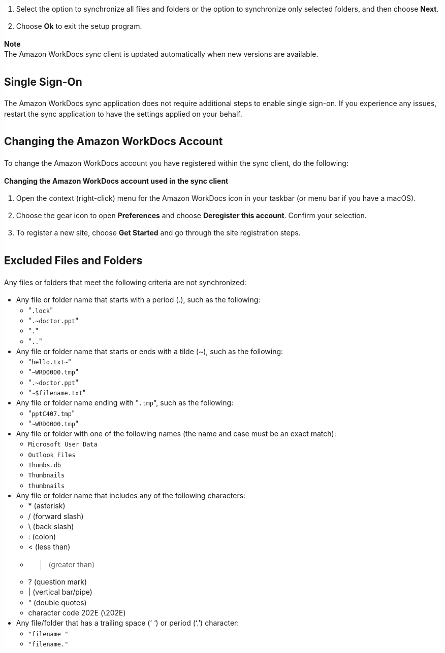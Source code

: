 1. Select the option to synchronize all files and folders or the option to synchronize only selected folders, and then choose **Next**\.

1. Choose **Ok** to exit the setup program\.

**Note**  
The Amazon WorkDocs sync client is updated automatically when new versions are available\.

## Single Sign\-On<a name="sync_sso"></a>

The Amazon WorkDocs sync application does not require additional steps to enable single sign\-on\. If you experience any issues, restart the sync application to have the settings applied on your behalf\.

## Changing the Amazon WorkDocs Account<a name="sync_changeaccount"></a>

To change the Amazon WorkDocs account you have registered within the sync client, do the following:

**Changing the Amazon WorkDocs account used in the sync client**

1. Open the context \(right\-click\) menu for the Amazon WorkDocs icon in your taskbar \(or menu bar if you have a macOS\)\.

1. Choose the gear icon to open **Preferences** and choose **Deregister this account**\. Confirm your selection\.

1. To register a new site, choose **Get Started** and go through the site registration steps\.

## Excluded Files and Folders<a name="sync_excluded_files"></a>

Any files or folders that meet the following criteria are not synchronized:
+ Any file or folder name that starts with a period \(\.\), such as the following: 
  + "`.lock`"
  + "`.~doctor.ppt`"
  + "`.`"
  + "`..`"
+ Any file or folder name that starts or ends with a tilde \(\~\), such as the following:
  + "`hello.txt~`"
  + "`~WRD0000.tmp`"
  + "`.~doctor.ppt`"
  + "`~$filename.txt`"
+ Any file or folder name ending with "`.tmp`", such as the following:
  + "`pptC407.tmp`"
  + "`~WRD0000.tmp`"
+ Any file or folder with one of the following names \(the name and case must be an exact match\):
  + `Microsoft User Data`
  + `Outlook Files`
  + `Thumbs.db`
  + `Thumbnails`
  + `thumbnails`
+ Any file or folder name that includes any of the following characters:
  + \* \(asterisk\)
  + / \(forward slash\)
  + \\ \(back slash\)
  + : \(colon\)
  + < \(less than\)
  + > \(greater than\)
  + ? \(question mark\)
  + \| \(vertical bar/pipe\)
  + " \(double quotes\)
  + character code 202E \(\\202E\)
+ Any file/folder that has a trailing space \(‘ ‘\) or period \(‘\.’\) character: 
  + `"filename "`
  + `"filename."`